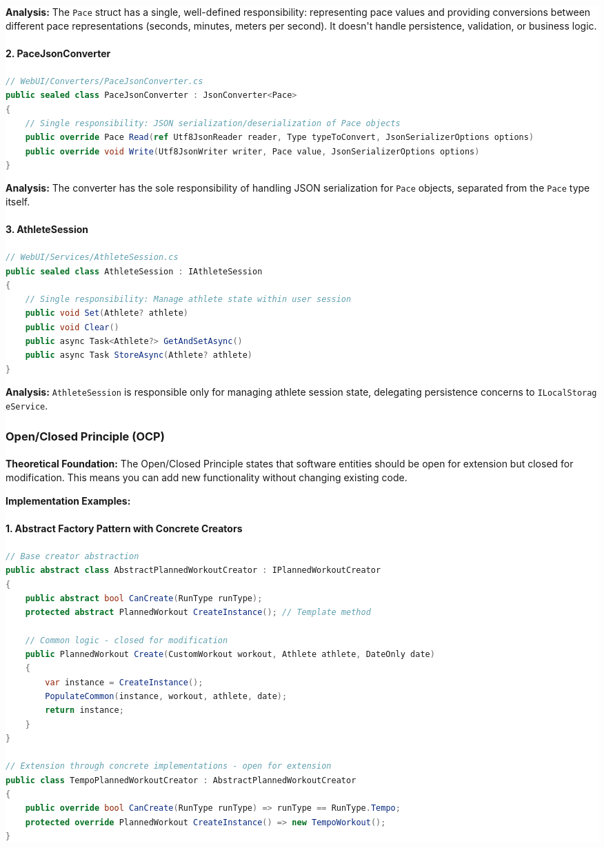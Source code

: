**Analysis:** The `Pace` struct has a single, well-defined responsibility: representing pace values and providing conversions between different pace representations (seconds, minutes, meters per second). It doesn't handle persistence, validation, or business logic.

#### 2. PaceJsonConverter
```csharp
// WebUI/Converters/PaceJsonConverter.cs
public sealed class PaceJsonConverter : JsonConverter<Pace>
{
    // Single responsibility: JSON serialization/deserialization of Pace objects
    public override Pace Read(ref Utf8JsonReader reader, Type typeToConvert, JsonSerializerOptions options)
    public override void Write(Utf8JsonWriter writer, Pace value, JsonSerializerOptions options)
}
```

**Analysis:** The converter has the sole responsibility of handling JSON serialization for `Pace` objects, separated from the `Pace` type itself.

#### 3. AthleteSession
```csharp
// WebUI/Services/AthleteSession.cs
public sealed class AthleteSession : IAthleteSession
{
    // Single responsibility: Manage athlete state within user session
    public void Set(Athlete? athlete)
    public void Clear()
    public async Task<Athlete?> GetAndSetAsync()
    public async Task StoreAsync(Athlete? athlete)
}
```

**Analysis:** `AthleteSession` is responsible only for managing athlete session state, delegating persistence concerns to `ILocalStorageService`.

### Open/Closed Principle (OCP)

**Theoretical Foundation:**
The Open/Closed Principle states that software entities should be open for extension but closed for modification. This means you can add new functionality without changing existing code.

**Implementation Examples:**

#### 1. Abstract Factory Pattern with Concrete Creators
```csharp
// Base creator abstraction
public abstract class AbstractPlannedWorkoutCreator : IPlannedWorkoutCreator
{
    public abstract bool CanCreate(RunType runType);
    protected abstract PlannedWorkout CreateInstance(); // Template method
    
    // Common logic - closed for modification
    public PlannedWorkout Create(CustomWorkout workout, Athlete athlete, DateOnly date)
    {
        var instance = CreateInstance();
        PopulateCommon(instance, workout, athlete, date);
        return instance;
    }
}

// Extension through concrete implementations - open for extension
public class TempoPlannedWorkoutCreator : AbstractPlannedWorkoutCreator
{
    public override bool CanCreate(RunType runType) => runType == RunType.Tempo;
    protected override PlannedWorkout CreateInstance() => new TempoWorkout();
}
```